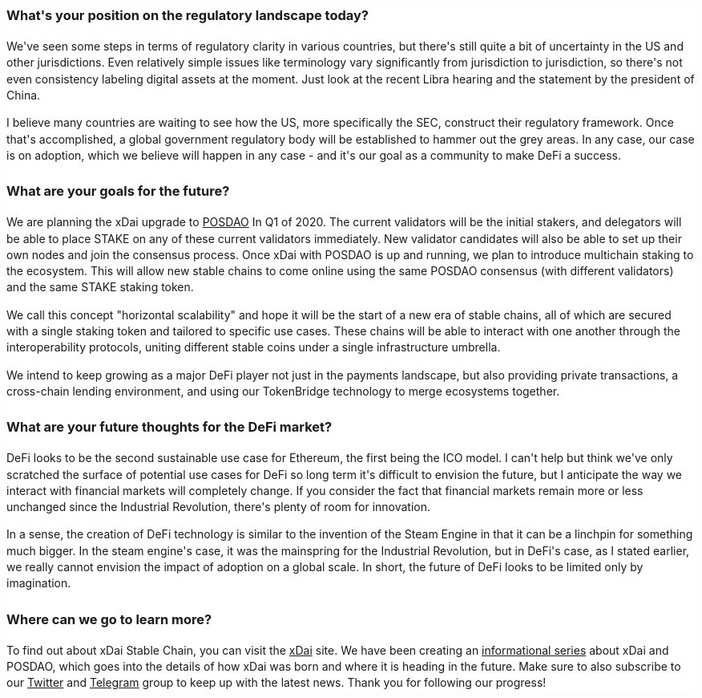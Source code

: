 ### What's your position on the regulatory landscape today?

We've seen some steps in terms of regulatory clarity in various countries, but there's still quite a bit of uncertainty in the US and other jurisdictions. Even relatively simple issues like terminology vary significantly from jurisdiction to jurisdiction, so there's not even consistency labeling digital assets at the moment. Just look at the recent Libra hearing and the statement by the president of China.

I believe many countries are waiting to see how the US, more specifically the SEC, construct their regulatory framework. Once that's accomplished, a global government regulatory body will be established to hammer out the grey areas. In any case, our case is on adoption, which we believe will happen in any case - and it's our goal as a community to make DeFi a success.


### What are your goals for the future?

We are planning the xDai upgrade to [POSDAO](https://www.xdaichain.com/use-cases/roadmap) In Q1 of 2020. The current validators will be the initial stakers, and delegators will be able to place STAKE on any of these current validators immediately. New validator candidates will also be able to set up their own nodes and join the consensus process. Once xDai with POSDAO is up and running, we plan to introduce multichain staking to the ecosystem. This will allow new stable chains to come online using the same POSDAO consensus (with different validators) and the same STAKE staking token.

We call this concept "horizontal scalability" and hope it will be the start of a new era of stable chains, all of which are secured with a single staking token and tailored to specific use cases. These chains will be able to interact with one another through the interoperability protocols, uniting different stable coins under a single infrastructure umbrella.

We intend to keep growing as a major DeFi player not just in the payments landscape, but also providing private transactions, a cross-chain lending environment, and using our TokenBridge technology to merge ecosystems together.


### What are your future thoughts for the DeFi market?

DeFi looks to be the second sustainable use case for Ethereum, the first being the ICO model. I can't help but think we've only scratched the surface of potential use cases for DeFi so long term it's difficult to envision the future, but I anticipate the way we interact with financial markets will completely change. If you consider the fact that financial markets remain more or less unchanged since the Industrial Revolution, there's plenty of room for innovation.  

In a sense, the creation of DeFi technology is similar to the invention of the Steam Engine in that it can be a linchpin for something much bigger. In the steam engine's case, it was the mainspring for the Industrial Revolution, but in DeFi's case, as I stated earlier, we really cannot envision the impact of adoption on a global scale. In short, the future of DeFi looks to be limited only by imagination.


### Where can we go to learn more?

To find out about xDai Stable Chain, you can visit the [xDai](https://xdaichain.com) site. We have been creating an [informational series](https://t.me/xdai_official) about xDai and POSDAO, which goes into the details of how xDai was born and where it is heading in the future. Make sure to also subscribe to our [Twitter](https://twitter.com/xdaichain) and [Telegram](https://t.me/xdai_official) group to keep up with the latest news. Thank you for following our progress!
